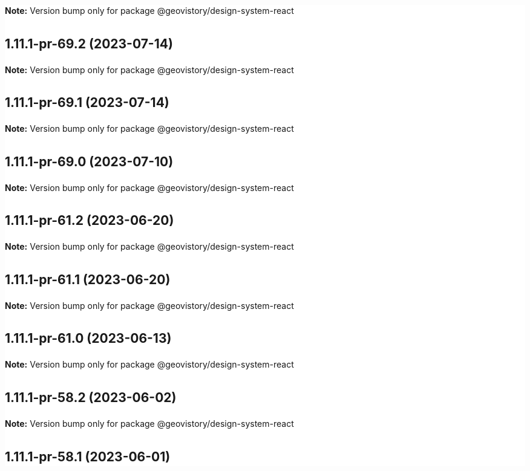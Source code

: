 **Note:** Version bump only for package @geovistory/design-system-react





## 1.11.1-pr-69.2 (2023-07-14)

**Note:** Version bump only for package @geovistory/design-system-react





## 1.11.1-pr-69.1 (2023-07-14)

**Note:** Version bump only for package @geovistory/design-system-react





## 1.11.1-pr-69.0 (2023-07-10)

**Note:** Version bump only for package @geovistory/design-system-react





## 1.11.1-pr-61.2 (2023-06-20)

**Note:** Version bump only for package @geovistory/design-system-react





## 1.11.1-pr-61.1 (2023-06-20)

**Note:** Version bump only for package @geovistory/design-system-react





## 1.11.1-pr-61.0 (2023-06-13)

**Note:** Version bump only for package @geovistory/design-system-react





## 1.11.1-pr-58.2 (2023-06-02)

**Note:** Version bump only for package @geovistory/design-system-react





## 1.11.1-pr-58.1 (2023-06-01)
